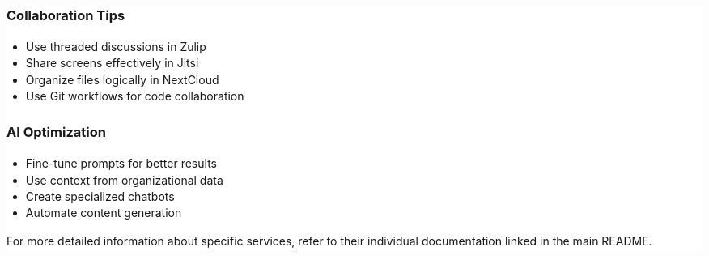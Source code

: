 ### Collaboration Tips
- Use threaded discussions in Zulip
- Share screens effectively in Jitsi
- Organize files logically in NextCloud
- Use Git workflows for code collaboration

### AI Optimization
- Fine-tune prompts for better results
- Use context from organizational data
- Create specialized chatbots
- Automate content generation

For more detailed information about specific services, refer to their individual documentation linked in the main README.
